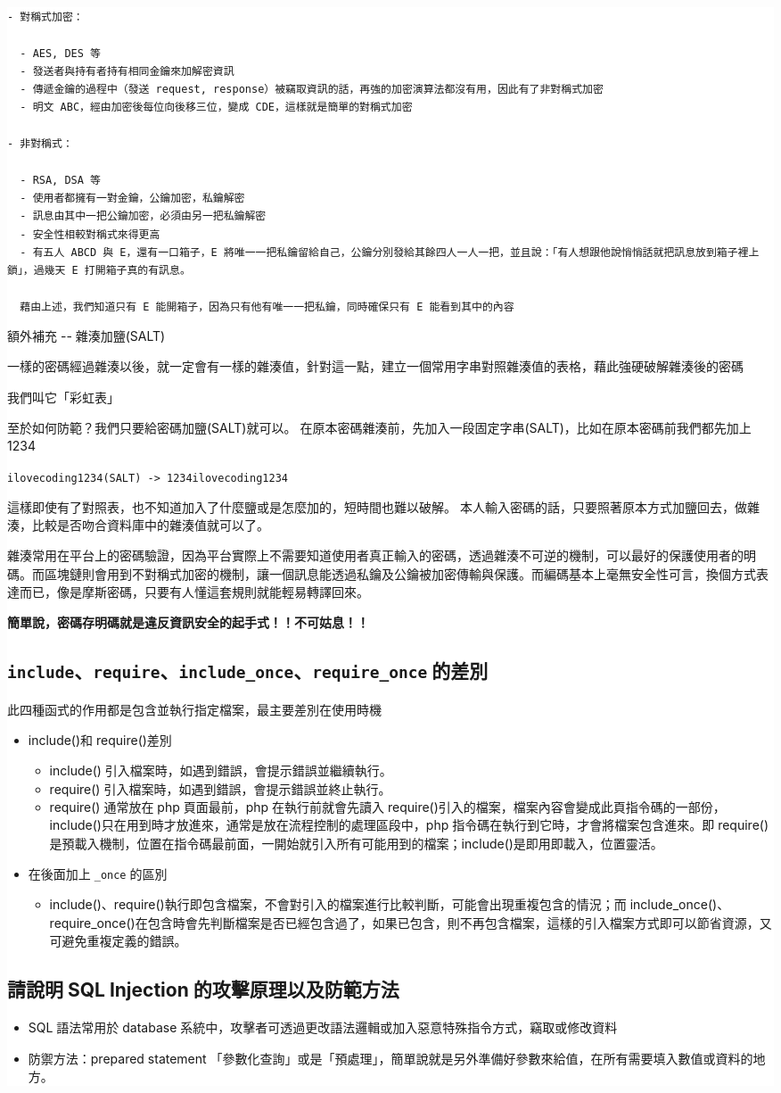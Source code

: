     - 對稱式加密：

      - AES, DES 等
      - 發送者與持有者持有相同金鑰來加解密資訊
      - 傳遞金鑰的過程中（發送 request, response）被竊取資訊的話，再強的加密演算法都沒有用，因此有了非對稱式加密
      - 明文 ABC，經由加密後每位向後移三位，變成 CDE，這樣就是簡單的對稱式加密

    - 非對稱式：

      - RSA, DSA 等
      - 使用者都擁有一對金鑰，公鑰加密，私鑰解密
      - 訊息由其中一把公鑰加密，必須由另一把私鑰解密
      - 安全性相較對稱式來得更高
      - 有五人 ABCD 與 E，還有一口箱子，E 將唯一一把私鑰留給自己，公鑰分別發給其餘四人一人一把，並且說：「有人想跟他說悄悄話就把訊息放到箱子裡上鎖」，過幾天 E 打開箱子真的有訊息。

      藉由上述，我們知道只有 E 能開箱子，因為只有他有唯一一把私鑰，同時確保只有 E 能看到其中的內容

額外補充 -- 雜湊加鹽(SALT)

一樣的密碼經過雜湊以後，就一定會有一樣的雜湊值，針對這一點，建立一個常用字串對照雜湊值的表格，藉此強硬破解雜湊後的密碼

我們叫它「彩虹表」

至於如何防範？我們只要給密碼加鹽(SALT)就可以。
在原本密碼雜湊前，先加入一段固定字串(SALT)，比如在原本密碼前我們都先加上 1234

```
ilovecoding1234(SALT) -> 1234ilovecoding1234
```

這樣即使有了對照表，也不知道加入了什麼鹽或是怎麼加的，短時間也難以破解。
本人輸入密碼的話，只要照著原本方式加鹽回去，做雜湊，比較是否吻合資料庫中的雜湊值就可以了。

雜湊常用在平台上的密碼驗證，因為平台實際上不需要知道使用者真正輸入的密碼，透過雜湊不可逆的機制，可以最好的保護使用者的明碼。而區塊鏈則會用到不對稱式加密的機制，讓一個訊息能透過私鑰及公鑰被加密傳輸與保護。而編碼基本上毫無安全性可言，換個方式表達而已，像是摩斯密碼，只要有人懂這套規則就能輕易轉譯回來。

**簡單說，密碼存明碼就是違反資訊安全的起手式！！不可姑息！！**

## `include`、`require`、`include_once`、`require_once` 的差別

此四種函式的作用都是包含並執行指定檔案，最主要差別在使用時機

- include()和 require()差別

  - include() 引入檔案時，如遇到錯誤，會提示錯誤並繼續執行。
  - require() 引入檔案時，如遇到錯誤，會提示錯誤並終止執行。
  - require() 通常放在 php 頁面最前，php 在執行前就會先讀入 require()引入的檔案，檔案內容會變成此頁指令碼的一部份，include()只在用到時才放進來，通常是放在流程控制的處理區段中，php 指令碼在執行到它時，才會將檔案包含進來。即 require()是預載入機制，位置在指令碼最前面，一開始就引入所有可能用到的檔案；include()是即用即載入，位置靈活。

- 在後面加上 `_once` 的區別

  - include()、require()執行即包含檔案，不會對引入的檔案進行比較判斷，可能會出現重複包含的情況；而 include_once()、require_once()在包含時會先判斷檔案是否已經包含過了，如果已包含，則不再包含檔案，這樣的引入檔案方式即可以節省資源，又可避免重複定義的錯誤。

## 請說明 SQL Injection 的攻擊原理以及防範方法

- SQL 語法常用於 database 系統中，攻擊者可透過更改語法邏輯或加入惡意特殊指令方式，竊取或修改資料

- 防禦方法：prepared statement
  「參數化查詢」或是「預處理」，簡單說就是另外準備好參數來給值，在所有需要填入數值或資料的地方。
